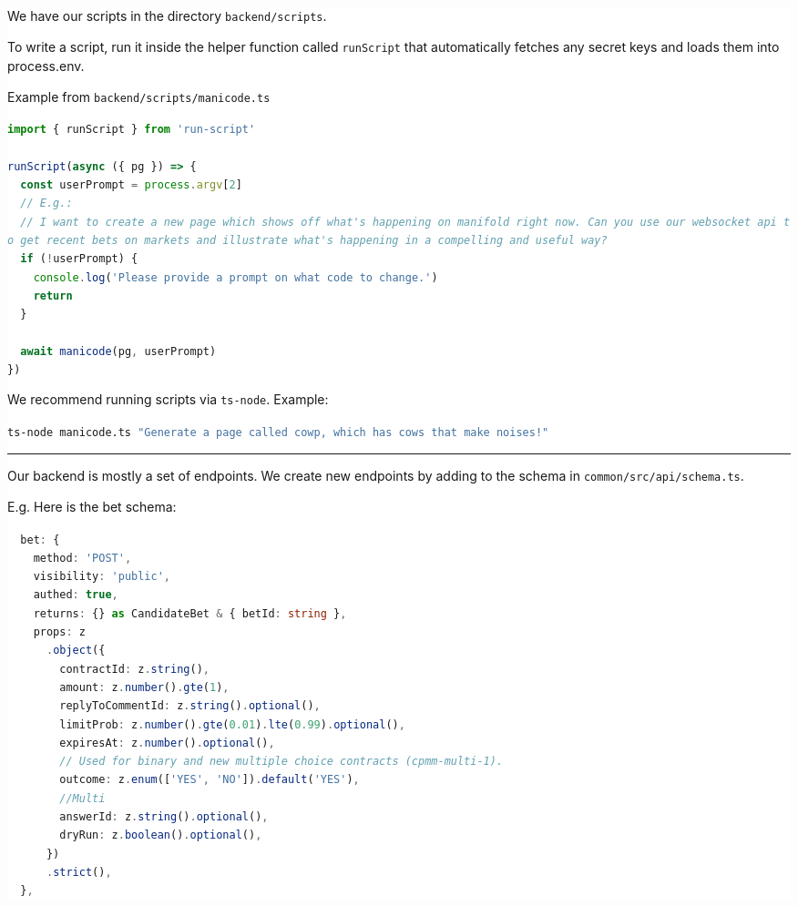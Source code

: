 We have our scripts in the directory `backend/scripts`.

To write a script, run it inside the helper function called `runScript` that automatically fetches any secret keys and loads them into process.env.

Example from `backend/scripts/manicode.ts`

```ts
import { runScript } from 'run-script'

runScript(async ({ pg }) => {
  const userPrompt = process.argv[2]
  // E.g.:
  // I want to create a new page which shows off what's happening on manifold right now. Can you use our websocket api to get recent bets on markets and illustrate what's happening in a compelling and useful way?
  if (!userPrompt) {
    console.log('Please provide a prompt on what code to change.')
    return
  }

  await manicode(pg, userPrompt)
})
```

We recommend running scripts via `ts-node`. Example:

```sh
ts-node manicode.ts "Generate a page called cowp, which has cows that make noises!"
```

---

Our backend is mostly a set of endpoints. We create new endpoints by adding to the schema in `common/src/api/schema.ts`.

E.g. Here is the bet schema:

```ts
  bet: {
    method: 'POST',
    visibility: 'public',
    authed: true,
    returns: {} as CandidateBet & { betId: string },
    props: z
      .object({
        contractId: z.string(),
        amount: z.number().gte(1),
        replyToCommentId: z.string().optional(),
        limitProb: z.number().gte(0.01).lte(0.99).optional(),
        expiresAt: z.number().optional(),
        // Used for binary and new multiple choice contracts (cpmm-multi-1).
        outcome: z.enum(['YES', 'NO']).default('YES'),
        //Multi
        answerId: z.string().optional(),
        dryRun: z.boolean().optional(),
      })
      .strict(),
  },
```
